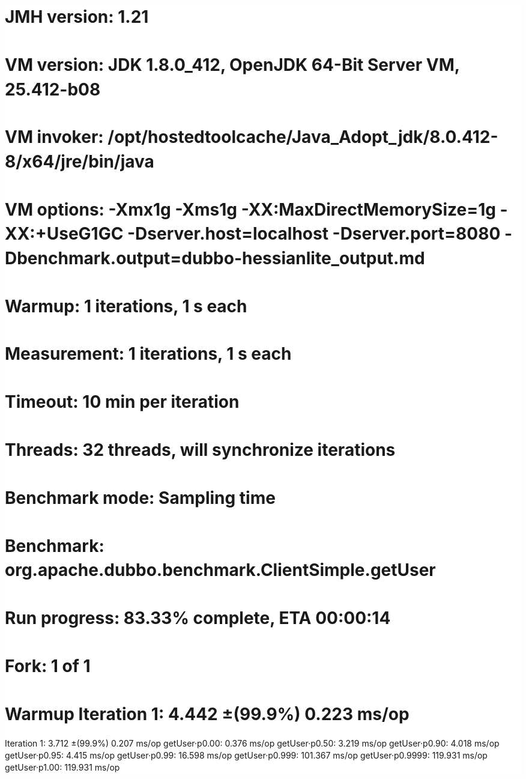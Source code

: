 
# JMH version: 1.21
# VM version: JDK 1.8.0_412, OpenJDK 64-Bit Server VM, 25.412-b08
# VM invoker: /opt/hostedtoolcache/Java_Adopt_jdk/8.0.412-8/x64/jre/bin/java
# VM options: -Xmx1g -Xms1g -XX:MaxDirectMemorySize=1g -XX:+UseG1GC -Dserver.host=localhost -Dserver.port=8080 -Dbenchmark.output=dubbo-hessianlite_output.md
# Warmup: 1 iterations, 1 s each
# Measurement: 1 iterations, 1 s each
# Timeout: 10 min per iteration
# Threads: 32 threads, will synchronize iterations
# Benchmark mode: Sampling time
# Benchmark: org.apache.dubbo.benchmark.ClientSimple.getUser

# Run progress: 83.33% complete, ETA 00:00:14
# Fork: 1 of 1
# Warmup Iteration   1: 4.442 ±(99.9%) 0.223 ms/op
Iteration   1: 3.712 ±(99.9%) 0.207 ms/op
                 getUser·p0.00:   0.376 ms/op
                 getUser·p0.50:   3.219 ms/op
                 getUser·p0.90:   4.018 ms/op
                 getUser·p0.95:   4.415 ms/op
                 getUser·p0.99:   16.598 ms/op
                 getUser·p0.999:  101.367 ms/op
                 getUser·p0.9999: 119.931 ms/op
                 getUser·p1.00:   119.931 ms/op


